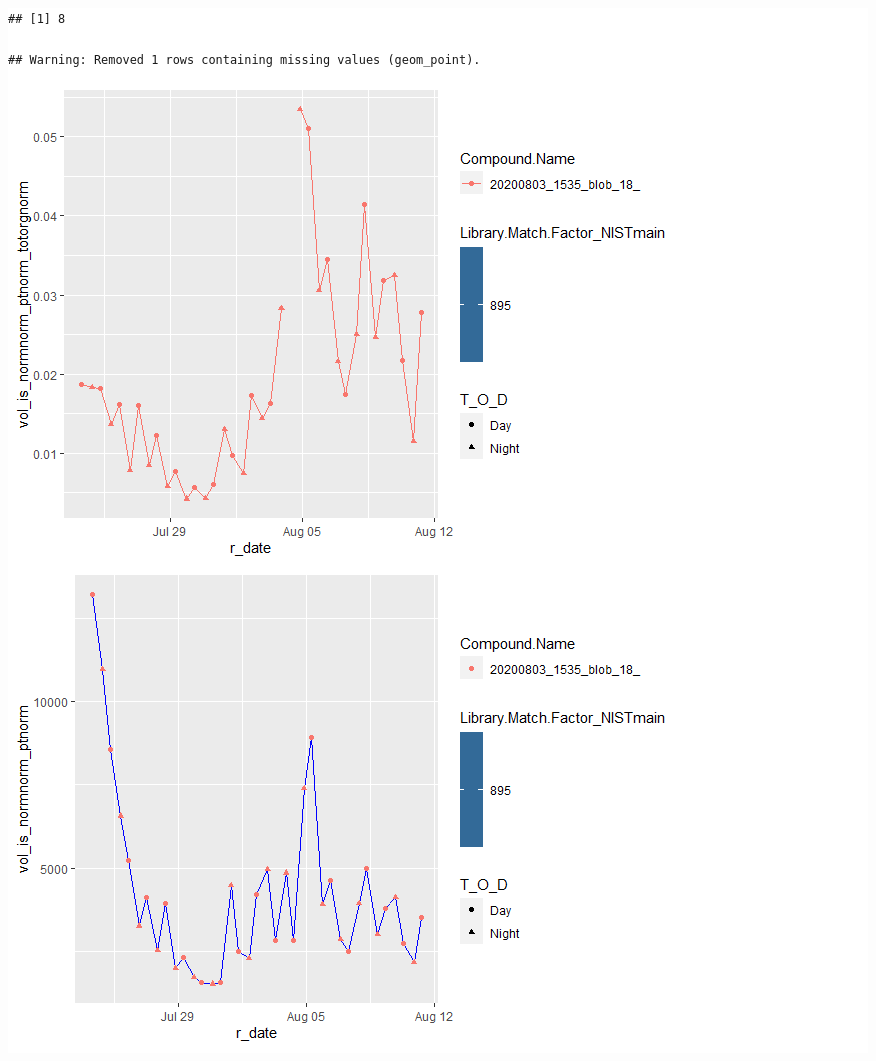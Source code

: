     ## [1] 8

    ## Warning: Removed 1 rows containing missing values (geom_point).

![](SeaScape_Timelines_files/figure-gfm/unnamed-chunk-8-15.png)![](SeaScape_Timelines_files/figure-gfm/unnamed-chunk-8-16.png)
